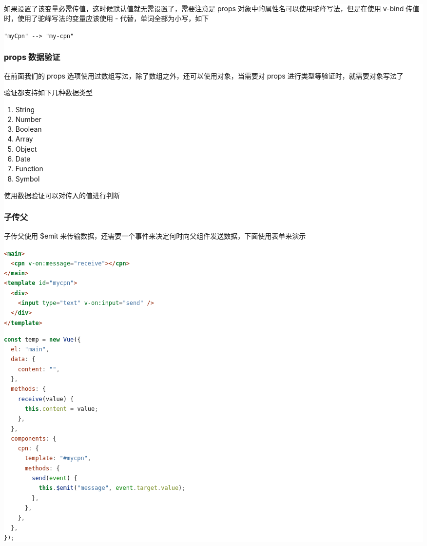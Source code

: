 如果设置了该变量必需传值，这时候默认值就无需设置了，需要注意是 props 对象中的属性名可以使用驼峰写法，但是在使用 v-bind 传值时，使用了驼峰写法的变量应该使用 - 代替，单词全部为小写，如下

```html
"myCpn" --> "my-cpn"
```

### props 数据验证

在前面我们的 props 选项使用过数组写法，除了数组之外，还可以使用对象，当需要对 props 进行类型等验证时，就需要对象写法了

验证都支持如下几种数据类型

1. String
2. Number
3. Boolean
4. Array
5. Object
6. Date
7. Function
8. Symbol

使用数据验证可以对传入的值进行判断

### 子传父

子传父使用 $emit 来传输数据，还需要一个事件来决定何时向父组件发送数据，下面使用表单来演示

```html
<main>
  <cpn v-on:message="receive"></cpn>
</main>
<template id="mycpn">
  <div>
    <input type="text" v-on:input="send" />
  </div>
</template>
```

```javascript
const temp = new Vue({
  el: "main",
  data: {
    content: "",
  },
  methods: {
    receive(value) {
      this.content = value;
    },
  },
  components: {
    cpn: {
      template: "#mycpn",
      methods: {
        send(event) {
          this.$emit("message", event.target.value);
        },
      },
    },
  },
});
```
